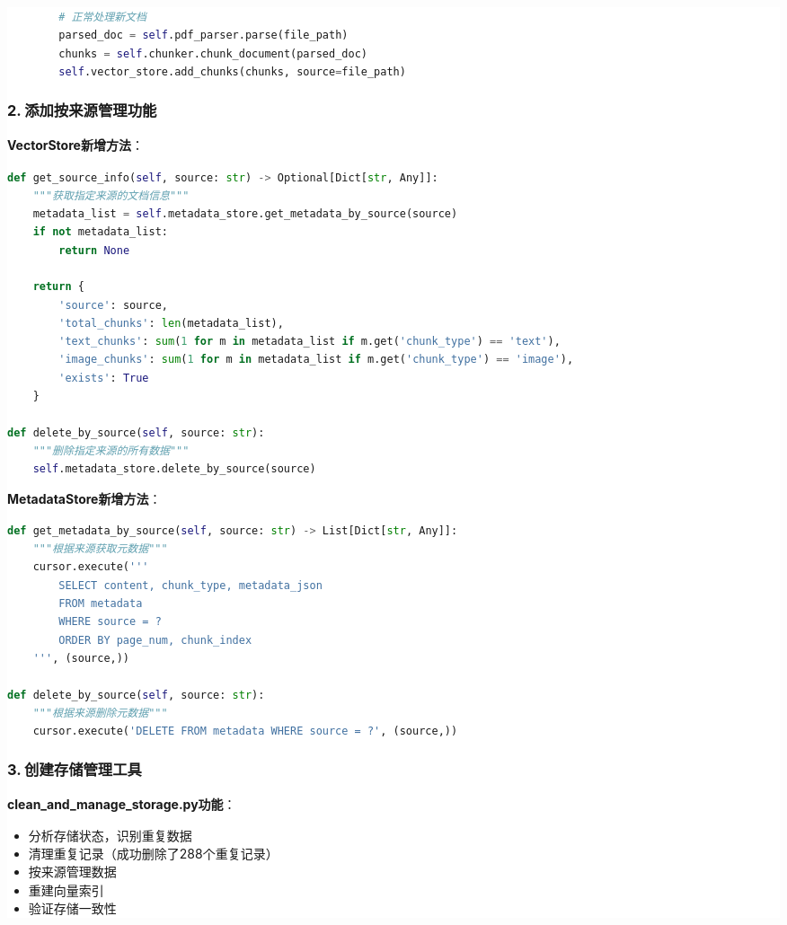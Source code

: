 ```python
        # 正常处理新文档
        parsed_doc = self.pdf_parser.parse(file_path)
        chunks = self.chunker.chunk_document(parsed_doc)
        self.vector_store.add_chunks(chunks, source=file_path)
```

### 2. **添加按来源管理功能**

**VectorStore新增方法**：
```python
def get_source_info(self, source: str) -> Optional[Dict[str, Any]]:
    """获取指定来源的文档信息"""
    metadata_list = self.metadata_store.get_metadata_by_source(source)
    if not metadata_list:
        return None
    
    return {
        'source': source,
        'total_chunks': len(metadata_list),
        'text_chunks': sum(1 for m in metadata_list if m.get('chunk_type') == 'text'),
        'image_chunks': sum(1 for m in metadata_list if m.get('chunk_type') == 'image'),
        'exists': True
    }

def delete_by_source(self, source: str):
    """删除指定来源的所有数据"""
    self.metadata_store.delete_by_source(source)
```

**MetadataStore新增方法**：
```python
def get_metadata_by_source(self, source: str) -> List[Dict[str, Any]]:
    """根据来源获取元数据"""
    cursor.execute('''
        SELECT content, chunk_type, metadata_json 
        FROM metadata 
        WHERE source = ?
        ORDER BY page_num, chunk_index
    ''', (source,))

def delete_by_source(self, source: str):
    """根据来源删除元数据"""
    cursor.execute('DELETE FROM metadata WHERE source = ?', (source,))
```

### 3. **创建存储管理工具**

**clean_and_manage_storage.py功能**：
- 分析存储状态，识别重复数据
- 清理重复记录（成功删除了288个重复记录）
- 按来源管理数据
- 重建向量索引
- 验证存储一致性
